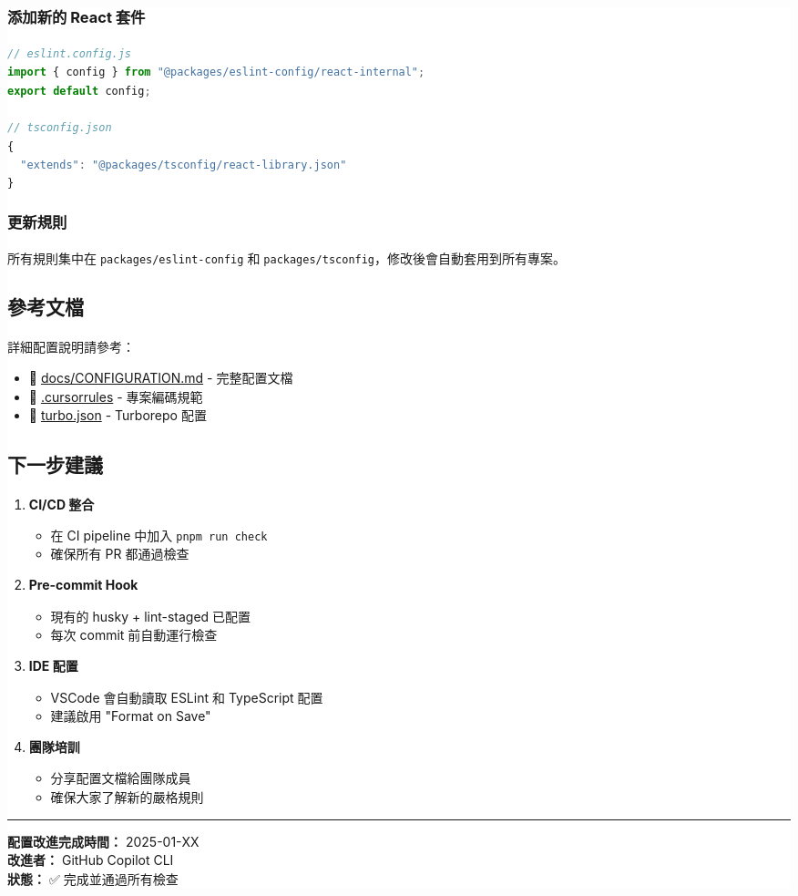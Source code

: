 ### 添加新的 React 套件

```javascript
// eslint.config.js
import { config } from "@packages/eslint-config/react-internal";
export default config;

// tsconfig.json
{
  "extends": "@packages/tsconfig/react-library.json"
}
```

### 更新規則

所有規則集中在 `packages/eslint-config` 和 `packages/tsconfig`，修改後會自動套用到所有專案。

## 參考文檔

詳細配置說明請參考：

- 📖 [docs/CONFIGURATION.md](./docs/CONFIGURATION.md) - 完整配置文檔
- 📖 [.cursorrules](./.cursorrules) - 專案編碼規範
- 📖 [turbo.json](./turbo.json) - Turborepo 配置

## 下一步建議

1. **CI/CD 整合**
   - 在 CI pipeline 中加入 `pnpm run check`
   - 確保所有 PR 都通過檢查

2. **Pre-commit Hook**
   - 現有的 husky + lint-staged 已配置
   - 每次 commit 前自動運行檢查

3. **IDE 配置**
   - VSCode 會自動讀取 ESLint 和 TypeScript 配置
   - 建議啟用 "Format on Save"

4. **團隊培訓**
   - 分享配置文檔給團隊成員
   - 確保大家了解新的嚴格規則

---

**配置改進完成時間：** 2025-01-XX  
**改進者：** GitHub Copilot CLI  
**狀態：** ✅ 完成並通過所有檢查
